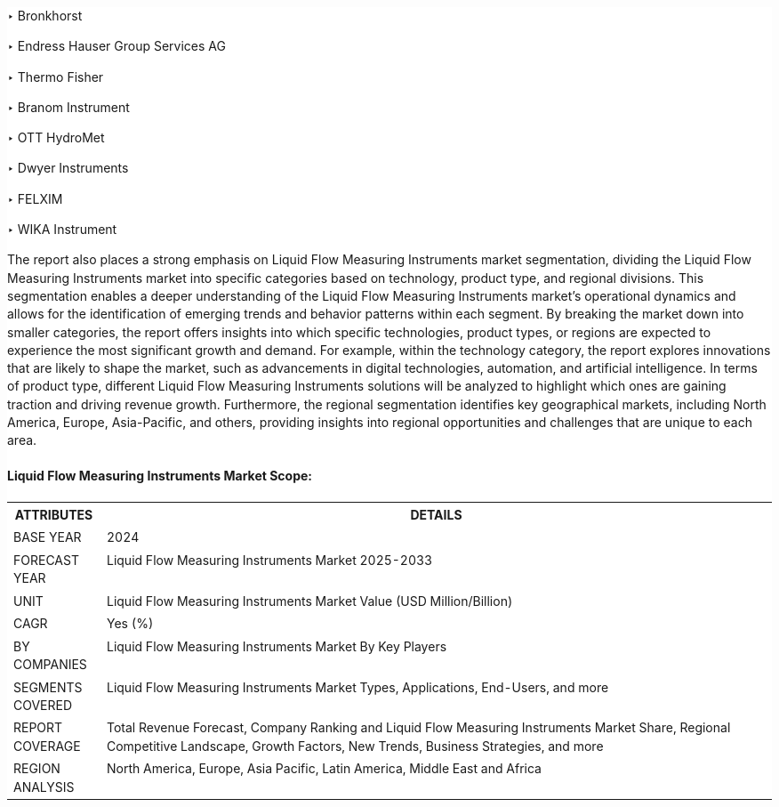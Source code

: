‣ Bronkhorst

‣ Endress Hauser Group Services AG

‣ Thermo Fisher

‣ Branom Instrument

‣ OTT HydroMet

‣ Dwyer Instruments

‣ FELXIM

‣ WIKA Instrument

The report also places a strong emphasis on Liquid Flow Measuring Instruments market segmentation, dividing the Liquid Flow Measuring Instruments market into specific categories based on technology, product type, and regional divisions. This segmentation enables a deeper understanding of the Liquid Flow Measuring Instruments market’s operational dynamics and allows for the identification of emerging trends and behavior patterns within each segment. By breaking the market down into smaller categories, the report offers insights into which specific technologies, product types, or regions are expected to experience the most significant growth and demand. For example, within the technology category, the report explores innovations that are likely to shape the market, such as advancements in digital technologies, automation, and artificial intelligence. In terms of product type, different Liquid Flow Measuring Instruments solutions will be analyzed to highlight which ones are gaining traction and driving revenue growth. Furthermore, the regional segmentation identifies key geographical markets, including North America, Europe, Asia-Pacific, and others, providing insights into regional opportunities and challenges that are unique to each area.

<h4>Liquid Flow Measuring Instruments Market Scope:</h4>
<table>
<tr>
<th>ATTRIBUTES</th>
<th>DETAILS</th>
</tr>
<tr>
<td>BASE YEAR</td>
<td>2024</td>
</tr>
<tr>
<td>FORECAST YEAR</td>
<td>Liquid Flow Measuring Instruments Market 2025-2033</td>
</tr>
<tr>
<td>UNIT</td>
<td>Liquid Flow Measuring Instruments Market Value (USD Million/Billion)</td>
<tr>
<td>CAGR</td>
<td>Yes (%)</td>
</tr>
</tr>
<tr>
<td>BY COMPANIES</td>
<td>Liquid Flow Measuring Instruments Market By Key Players</td>
</tr>
<tr>
<td>SEGMENTS COVERED</td>
<td>Liquid Flow Measuring Instruments Market Types, Applications, End-Users, and more</td>
</tr>
<tr>
<td>REPORT COVERAGE</td>
<td>Total Revenue Forecast, Company Ranking and Liquid Flow Measuring Instruments Market Share, Regional Competitive Landscape, Growth Factors, New Trends, Business Strategies, and more</td>
</tr>
<tr>
<td>REGION ANALYSIS</td>
<td>North America, Europe, Asia Pacific, Latin America, Middle East and Africa</td>